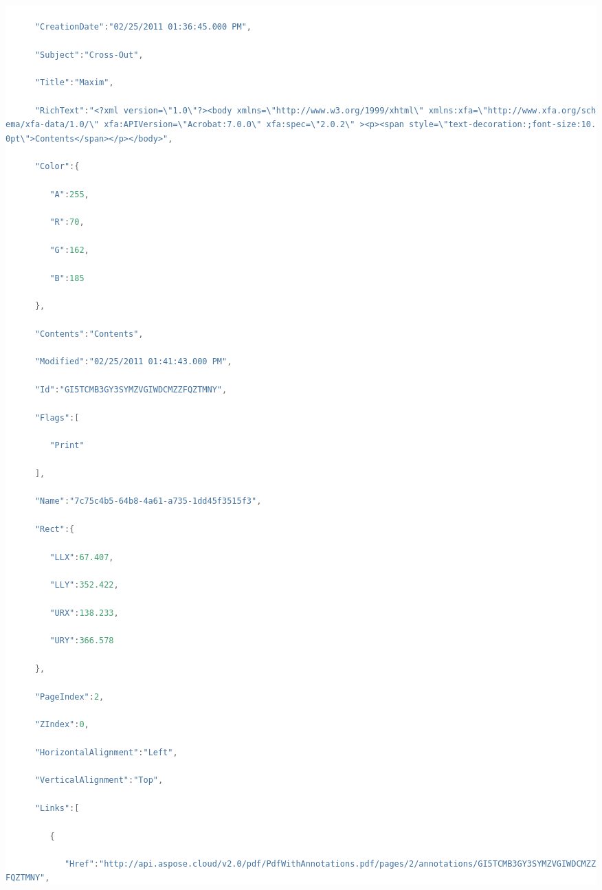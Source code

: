```java

      "CreationDate":"02/25/2011 01:36:45.000 PM",

      "Subject":"Cross-Out",

      "Title":"Maxim",

      "RichText":"<?xml version=\"1.0\"?><body xmlns=\"http://www.w3.org/1999/xhtml\" xmlns:xfa=\"http://www.xfa.org/schema/xfa-data/1.0/\" xfa:APIVersion=\"Acrobat:7.0.0\" xfa:spec=\"2.0.2\" ><p><span style=\"text-decoration:;font-size:10.0pt\">Contents</span></p></body>",

      "Color":{

         "A":255,

         "R":70,

         "G":162,

         "B":185

      },

      "Contents":"Contents",

      "Modified":"02/25/2011 01:41:43.000 PM",

      "Id":"GI5TCMB3GY3SYMZVGIWDCMZZFQZTMNY",

      "Flags":[

         "Print"

      ],

      "Name":"7c75c4b5-64b8-4a61-a735-1dd45f3515f3",

      "Rect":{

         "LLX":67.407,

         "LLY":352.422,

         "URX":138.233,

         "URY":366.578

      },

      "PageIndex":2,

      "ZIndex":0,

      "HorizontalAlignment":"Left",

      "VerticalAlignment":"Top",

      "Links":[

         {

            "Href":"http://api.aspose.cloud/v2.0/pdf/PdfWithAnnotations.pdf/pages/2/annotations/GI5TCMB3GY3SYMZVGIWDCMZZFQZTMNY",
```